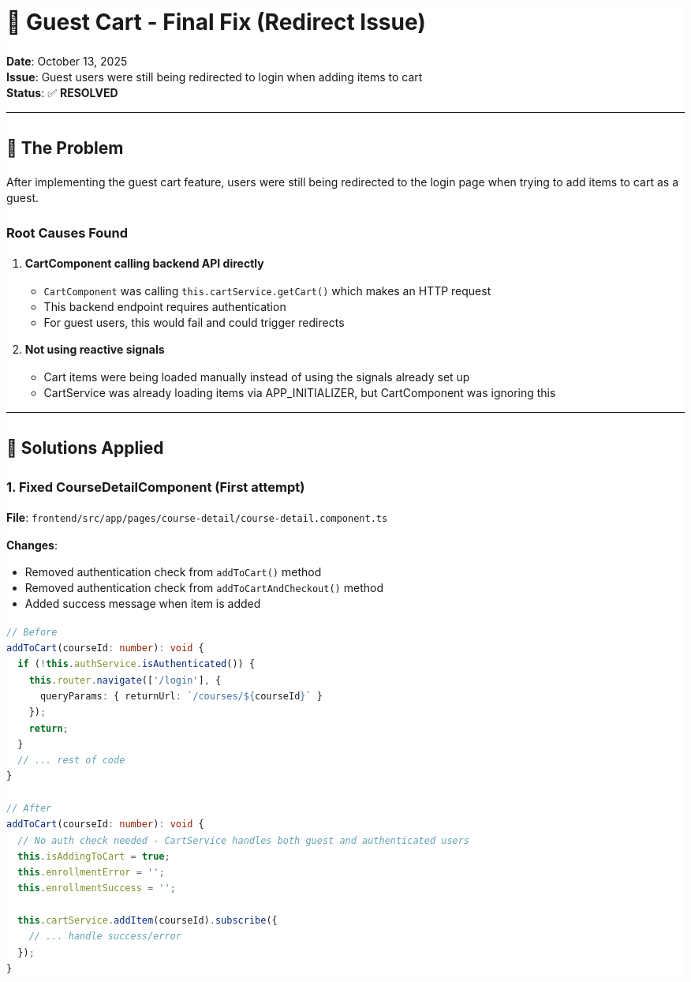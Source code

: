 # 🛒 Guest Cart - Final Fix (Redirect Issue)

**Date**: October 13, 2025  
**Issue**: Guest users were still being redirected to login when adding items to cart  
**Status**: ✅ **RESOLVED**

---

## 🐛 **The Problem**

After implementing the guest cart feature, users were still being redirected to the login page when trying to add items to cart as a guest.

### **Root Causes Found**

1. **CartComponent calling backend API directly**
   - `CartComponent` was calling `this.cartService.getCart()` which makes an HTTP request
   - This backend endpoint requires authentication
   - For guest users, this would fail and could trigger redirects

2. **Not using reactive signals**
   - Cart items were being loaded manually instead of using the signals already set up
   - CartService was already loading items via APP_INITIALIZER, but CartComponent was ignoring this

---

## 🔧 **Solutions Applied**

### **1. Fixed CourseDetailComponent** (First attempt)
**File**: `frontend/src/app/pages/course-detail/course-detail.component.ts`

**Changes**:
- Removed authentication check from `addToCart()` method
- Removed authentication check from `addToCartAndCheckout()` method
- Added success message when item is added

```typescript
// Before
addToCart(courseId: number): void {
  if (!this.authService.isAuthenticated()) {
    this.router.navigate(['/login'], {
      queryParams: { returnUrl: `/courses/${courseId}` }
    });
    return;
  }
  // ... rest of code
}

// After
addToCart(courseId: number): void {
  // No auth check needed - CartService handles both guest and authenticated users
  this.isAddingToCart = true;
  this.enrollmentError = '';
  this.enrollmentSuccess = '';
  
  this.cartService.addItem(courseId).subscribe({
    // ... handle success/error
  });
}
```
